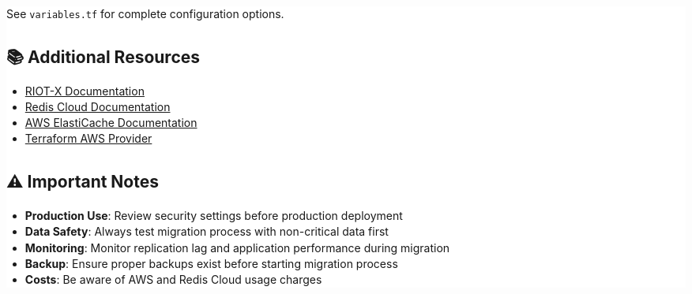 See `variables.tf` for complete configuration options.

## 📚 Additional Resources

- [RIOT-X Documentation](https://github.com/redis-field-engineering/riotx-dist)
- [Redis Cloud Documentation](https://docs.redis.com/latest/rc/)
- [AWS ElastiCache Documentation](https://docs.aws.amazon.com/elasticache/)
- [Terraform AWS Provider](https://registry.terraform.io/providers/hashicorp/aws/latest/docs)

## ⚠️ Important Notes

- **Production Use**: Review security settings before production deployment
- **Data Safety**: Always test migration process with non-critical data first
- **Monitoring**: Monitor replication lag and application performance during migration
- **Backup**: Ensure proper backups exist before starting migration process
- **Costs**: Be aware of AWS and Redis Cloud usage charges